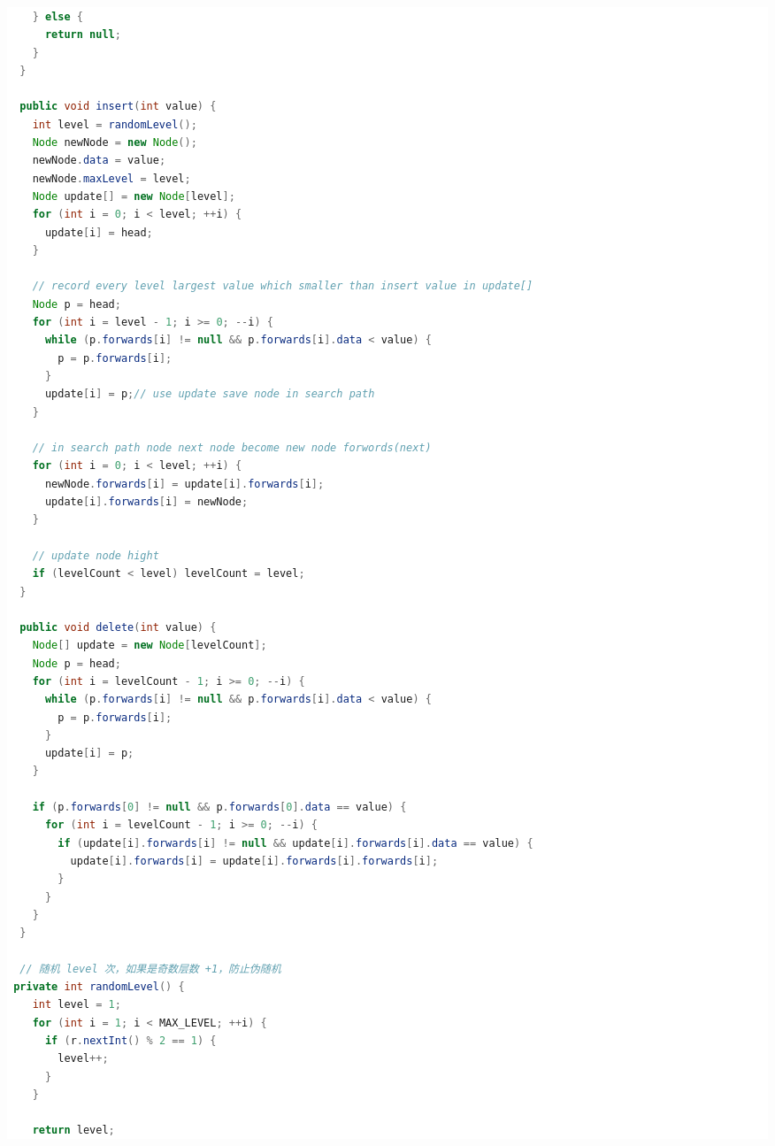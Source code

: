```java
    } else {
      return null;
    }
  }

  public void insert(int value) {
    int level = randomLevel();
    Node newNode = new Node();
    newNode.data = value;
    newNode.maxLevel = level;
    Node update[] = new Node[level];
    for (int i = 0; i < level; ++i) {
      update[i] = head;
    }

    // record every level largest value which smaller than insert value in update[]
    Node p = head;
    for (int i = level - 1; i >= 0; --i) {
      while (p.forwards[i] != null && p.forwards[i].data < value) {
        p = p.forwards[i];
      }
      update[i] = p;// use update save node in search path
    }

    // in search path node next node become new node forwords(next)
    for (int i = 0; i < level; ++i) {
      newNode.forwards[i] = update[i].forwards[i];
      update[i].forwards[i] = newNode;
    }

    // update node hight
    if (levelCount < level) levelCount = level;
  }

  public void delete(int value) {
    Node[] update = new Node[levelCount];
    Node p = head;
    for (int i = levelCount - 1; i >= 0; --i) {
      while (p.forwards[i] != null && p.forwards[i].data < value) {
        p = p.forwards[i];
      }
      update[i] = p;
    }

    if (p.forwards[0] != null && p.forwards[0].data == value) {
      for (int i = levelCount - 1; i >= 0; --i) {
        if (update[i].forwards[i] != null && update[i].forwards[i].data == value) {
          update[i].forwards[i] = update[i].forwards[i].forwards[i];
        }
      }
    }
  }

  // 随机 level 次，如果是奇数层数 +1，防止伪随机
 private int randomLevel() {
    int level = 1;
    for (int i = 1; i < MAX_LEVEL; ++i) {
      if (r.nextInt() % 2 == 1) {
        level++;
      }
    }

    return level;
```